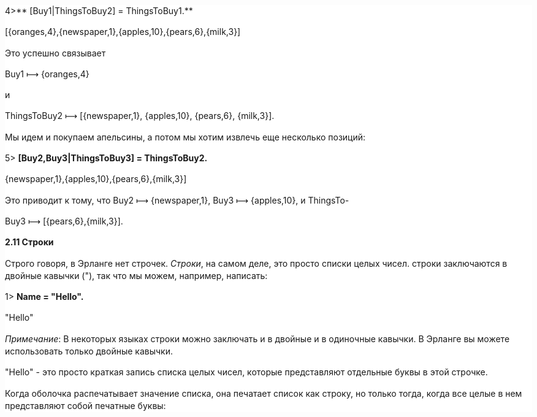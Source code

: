  

4\>** [Buy1|ThingsToBuy2] = ThingsToBuy1.**

[{oranges,4},{newspaper,1},{apples,10},{pears,6},{milk,3}]

 

Это успешно связывает

 

Buy1 ⟼ {oranges,4}

 

и

 

ThingsToBuy2 ⟼ [{newspaper,1}, {apples,10}, {pears,6}, {milk,3}].

 

Мы идем и покупаем апельсины, а потом мы хотим извлечь еще несколько
позиций:

 

5\> **[Buy2,Buy3|ThingsToBuy3] = ThingsToBuy2.**

{newspaper,1},{apples,10},{pears,6},{milk,3}]

 

Это приводит к тому, что Buy2 ⟼ {newspaper,1}, Buy3 ⟼ {apples,10}, и
ThingsTo-

Buy3 ⟼ [{pears,6},{milk,3}].

 

 

**2.11 Строки**

Строго говоря, в Эрланге нет строчек. *Строки*, на самом деле, это
просто списки целых чисел. строки заключаются в двойные кавычки ("), так
что мы можем, например, написать:

 

1\> **Name = "Hello".**

"Hello"

 

*Примечание*: В некоторых языках строки можно заключать и в двойные и в
одиночные кавычки. В Эрланге вы можете использовать только двойные
кавычки.

 

"Hello" - это просто краткая запись списка целых чисел, которые
представляют отдельные буквы в этой строчке.

 

Когда оболочка распечатывает значение списка, она печатает список как
строку, но только тогда, когда все целые в нем представляют собой
печатные буквы:
